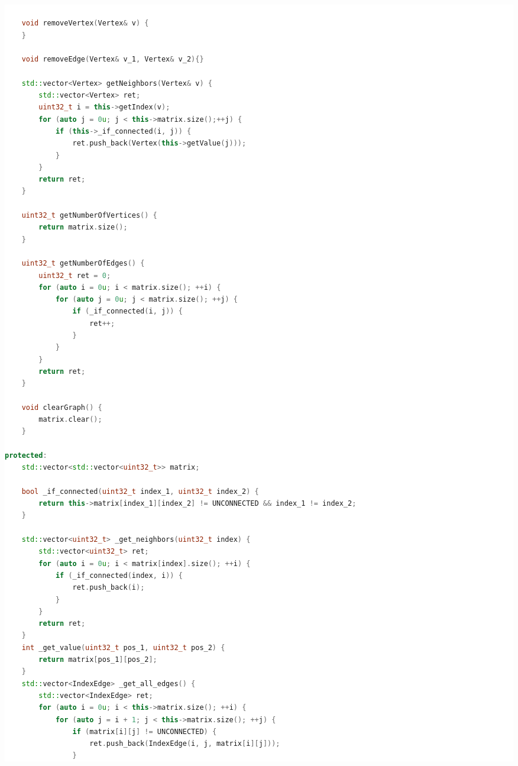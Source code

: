 ```c++

	void removeVertex(Vertex& v) {
	}

	void removeEdge(Vertex& v_1, Vertex& v_2){}

	std::vector<Vertex> getNeighbors(Vertex& v) {
		std::vector<Vertex> ret;
		uint32_t i = this->getIndex(v);
		for (auto j = 0u; j < this->matrix.size();++j) {
			if (this->_if_connected(i, j)) {
				ret.push_back(Vertex(this->getValue(j)));
			}
		}
		return ret;
	}

	uint32_t getNumberOfVertices() {
		return matrix.size();
	}

	uint32_t getNumberOfEdges() {
		uint32_t ret = 0;
		for (auto i = 0u; i < matrix.size(); ++i) {
			for (auto j = 0u; j < matrix.size(); ++j) {
				if (_if_connected(i, j)) {
					ret++;
				}
			}
		}
		return ret;
	}

	void clearGraph() {
		matrix.clear();
	}

protected:
	std::vector<std::vector<uint32_t>> matrix;
	
	bool _if_connected(uint32_t index_1, uint32_t index_2) {
		return this->matrix[index_1][index_2] != UNCONNECTED && index_1 != index_2;
	}

	std::vector<uint32_t> _get_neighbors(uint32_t index) {
		std::vector<uint32_t> ret;
		for (auto i = 0u; i < matrix[index].size(); ++i) {
			if (_if_connected(index, i)) {
				ret.push_back(i);
			}
		}
		return ret;
	}
	int _get_value(uint32_t pos_1, uint32_t pos_2) {
		return matrix[pos_1][pos_2];
	}
	std::vector<IndexEdge> _get_all_edges() {
		std::vector<IndexEdge> ret;
		for (auto i = 0u; i < this->matrix.size(); ++i) {
			for (auto j = i + 1; j < this->matrix.size(); ++j) {
				if (matrix[i][j] != UNCONNECTED) {
					ret.push_back(IndexEdge(i, j, matrix[i][j]));
				}
```